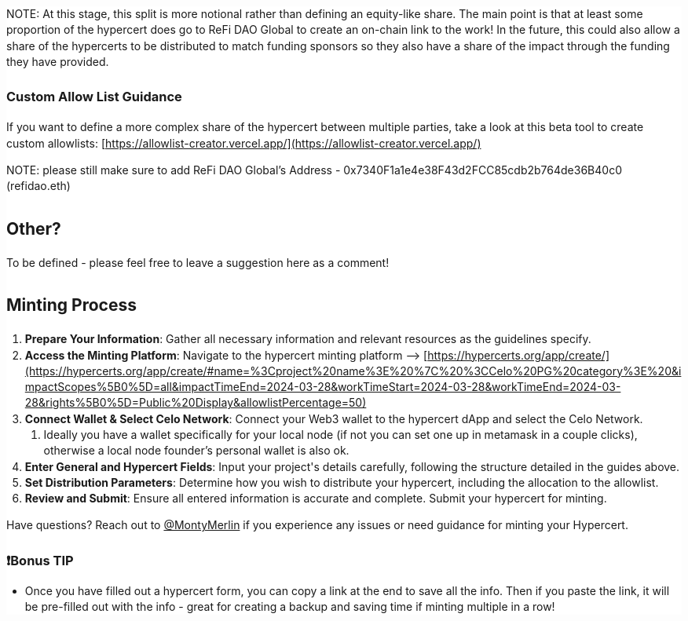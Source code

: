 NOTE: At this stage, this split is more notional rather than defining an equity-like share. The main point is that at least some proportion of the hypercert does go to ReFi DAO Global to create an on-chain link to the work! In the future, this could also allow a share of the hypercerts to be distributed to match funding sponsors so they also have a share of the impact through the funding they have provided.

### **Custom Allow List Guidance**

If you want to define a more complex share of the hypercert between multiple parties, take a look at this beta tool to create custom allowlists: [https://allowlist-creator.vercel.app/](https://allowlist-creator.vercel.app/)

NOTE: please still make sure to add ReFi DAO Global’s Address - 0x7340F1a1e4e38F43d2FCC85cdb2b764de36B40c0 (refidao.eth)

## Other?

To be defined - please feel free to leave a suggestion here as a comment!

## **Minting Process**

1. **Prepare Your Information**: Gather all necessary information and relevant resources as the guidelines specify.
2. **Access the Minting Platform**: Navigate to the hypercert minting platform —> [https://hypercerts.org/app/create/](https://hypercerts.org/app/create/#name=%3Cproject%20name%3E%20%7C%20%3CCelo%20PG%20category%3E%20&impactScopes%5B0%5D=all&impactTimeEnd=2024-03-28&workTimeStart=2024-03-28&workTimeEnd=2024-03-28&rights%5B0%5D=Public%20Display&allowlistPercentage=50)
3. **Connect Wallet & Select Celo Network**: Connect your Web3 wallet to the hypercert dApp and select the Celo Network. 
    1. Ideally you have a wallet specifically for your local node (if not you can set one up in metamask in a couple clicks), otherwise a local node founder’s personal wallet is also ok.
4. **Enter General and Hypercert Fields**: Input your project's details carefully, following the structure detailed in the guides above.
5. **Set Distribution Parameters**: Determine how you wish to distribute your hypercert, including the allocation to the allowlist.
6. **Review and Submit**: Ensure all entered information is accurate and complete. Submit your hypercert for minting.

Have questions? Reach out to [@MontyMerlin](https://linktr.ee/montybryant) if you experience any issues or need guidance for minting your Hypercert.

### ❗️Bonus TIP

- Once you have filled out a hypercert form, you can copy a link at the end to save all the info. Then if you paste the link, it will be pre-filled out with the info - great for creating a backup and saving time if minting multiple in a row!
    